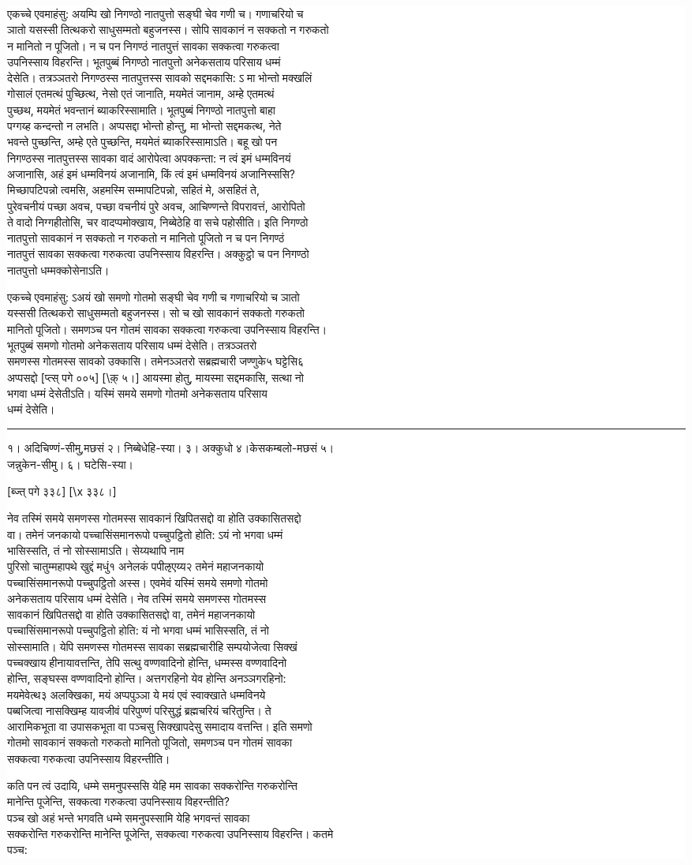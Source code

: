 एकच्चे एवमाहंसु: अयम्पि खो निगण्ठो नातपुत्तो सङ्घी चेव गणी च। गणाचरियो च  
ञातो यसस्सी तित्थकरो साधुसम्मतो बहुजनस्स। सोपि सावकानं न सक्कतो न गरुकतो  
न मानितो न पूजितो। न च पन निगण्ठं नातपुत्तं सावका सक्कत्वा गरुकत्वा  
उपनिस्साय विहरन्ति। भूतपुब्बं निगण्ठो नातपुत्तो अनेकसताय परिसाय धम्मं  
देसेति। तत्रञ्ञतरो निगण्ठस्स नातपुत्तस्स सावको सद्दमकासि: ऽ मा भोन्तो मक्खलिं  
गोसालं एतमत्थं पुच्छित्थ, नेसो एतं जानाति, मयमेतं जानाम, अम्हे एतमत्थं  
पुच्छथ, मयमेतं भवन्तानं ब्याकरिस्सामाति। भूतपुब्बं निगण्ठो नातपुत्तो बाहा  
पग्गय्ह कन्दन्तो न लभति। अप्पसद्दा भोन्तो होन्तु, मा भोन्तो सद्दमकत्थ, नेते  
भवन्ते पुच्छन्ति, अम्हे एते पुच्छन्ति, मयमेतं ब्याकरिस्सामाऽति। बहू खो पन  
निगण्ठस्स नातपुत्तस्स सावका वादं आरोपेत्वा अपक्कन्ता: न त्वं इमं धम्मविनयं  
अजानासि, अहं इमं धम्मविनयं अजानामि, किं त्वं इमं धम्मविनयं अजानिस्ससि?  
मिच्छापटिपन्नो त्वमसि, अहमस्मि सम्मापटिपन्नो, सहितं मे, असहितं ते,  
पुरेवचनीयं पच्छा अवच, पच्छा वचनीयं पुरे अवच, आचिण्णन्ते विपरावत्तं, आरोपितो  
ते वादो निग्गहीतोसि, चर वादप्पमोक्खाय, निब्बेठेहि वा सचे पहोसीति। इति निगण्ठो  
नातपुत्तो सावकानं न सक्कतो न गरुकतो न मानितो पूजितो न च पन निगण्ठं  
नातपुत्तं सावका सक्कत्वा गरुकत्वा उपनिस्साय विहरन्ति। अक्कुट्ठो च पन निगण्ठो  
नातपुत्तो धम्मक्कोसेनाऽति।   
    
एकच्चे एवमाहंसु: ऽअयं खो समणो गोतमो सङ्घी चेव गणी च गणाचरियो च ञातो  
यस्ससी तित्थकरो साधुसम्मतो बहुजनस्स। सो च खो सावकानं सक्कतो गरुकतो  
मानितो पूजितो। समणञ्च पन गोतमं सावका सक्कत्वा गरुकत्वा उपनिस्साय विहरन्ति।  
भूतपुब्बं समणो गोतमो अनेकसताय परिसाय धम्मं देसेति। तत्रञ्ञतरो  
समणस्स गोतमस्स सावको उक्कासि। तमेनञ्ञतरो सब्रह्मचारी जण्णुके५ घट्टेसि६  
अप्पसद्दो [प्त्स् पगे ००५] [\क़् ५।] आयस्मा होतु, मायस्मा सद्दमकासि, सत्था नो  
भगवा धम्मं देसेतीऽति। यस्मिं समये समणो गोतमो अनेकसताय परिसाय  
धम्मं देसेति।  
    
--------------------------  
१। अदिचिण्णं-सीमु,मछसं २। निब्बेधेहि-स्या। ३। अक्कुधो ४।केसकम्बलो-मछसं ५।  
जन्नुकेन-सीमु। ६। घटेसि-स्या।  
    
[ब्ज्त् पगे ३३८] [\x ३३८।]       
    
नेव तस्मिं समये समणस्स गोतमस्स सावकानं खिपितसद्दो वा होति उक्कासितसद्दो  
वा। तमेनं जनकायो पच्चासिंसमानरूपो पच्चुपट्ठितो होति: ऽयं नो भगवा धम्मं  
भासिस्सति, तं नो सोस्सामाऽति। सेय्यथापि नाम  
पुरिसो चातुम्महापथे खुद्दं मधुं१ अनेलकं पपीऌएय्य२ तमेनं महाजनकायो  
पच्चासिंसमानरूपो पच्चुपट्ठितो अस्स। एवमेवं यस्मिं समये समणो गोतमो  
अनेकसताय परिसाय धम्मं देसेति। नेव तस्मिं समये समणस्स गोतमस्स  
सावकानं खिपितसद्दो वा होति उक्कासितसद्दो वा, तमेनं महाजनकायो  
पच्चासिंसमानरूपो पच्चुपट्ठितो होति: यं नो भगवा धम्मं भासिस्सति, तं नो  
सोस्सामाति। येपि समणस्स गोतमस्स सावका सब्रह्मचारीहि सम्पयोजेत्वा सिक्खं  
पच्चक्खाय हीनायावत्तन्ति, तेपि सत्थु वण्णवादिनो होन्ति, धम्मस्स वण्णवादिनो  
होन्ति, सङ्घस्स वण्णवादिनो होन्ति। अत्तगरहिनो येव होन्ति अनञ्ञगरहिनो:  
मयमेवेत्थ३ अलक्खिका, मयं अप्पपुञ्ञा ये मयं एवं स्वाक्खाते धम्मविनये  
पब्बजित्वा नासक्खिम्ह यावजीवं परिपुण्णं परिसुद्धं ब्रह्मचरियं चरितुन्ति। ते  
आरामिकभूता वा उपासकभूता वा पञ्चसु सिक्खापदेसु समादाय वत्तन्ति। इति समणो  
गोतमो सावकानं सक्कतो गरुकतो मानितो पूजितो, समणञ्च पन गोतमं सावका  
सक्कत्वा गरुकत्वा उपनिस्साय विहरन्तीति।  
    
कति पन त्वं उदायि, धम्मे समनुपस्ससि येहि मम सावका सक्करोन्ति गरुकरोन्ति  
मानेन्ति पूजेन्ति, सक्कत्वा गरुकत्वा उपनिस्साय विहरन्तीति?   
पञ्च खो अहं भन्ते भगवति धम्मे समनुपस्सामि येहि भगवन्तं सावका  
सक्करोन्ति गरुकरोन्ति मानेन्ति पूजेन्ति, सक्कत्वा गरुकत्वा उपनिस्साय विहरन्ति। कतमे  
पञ्च:  
    